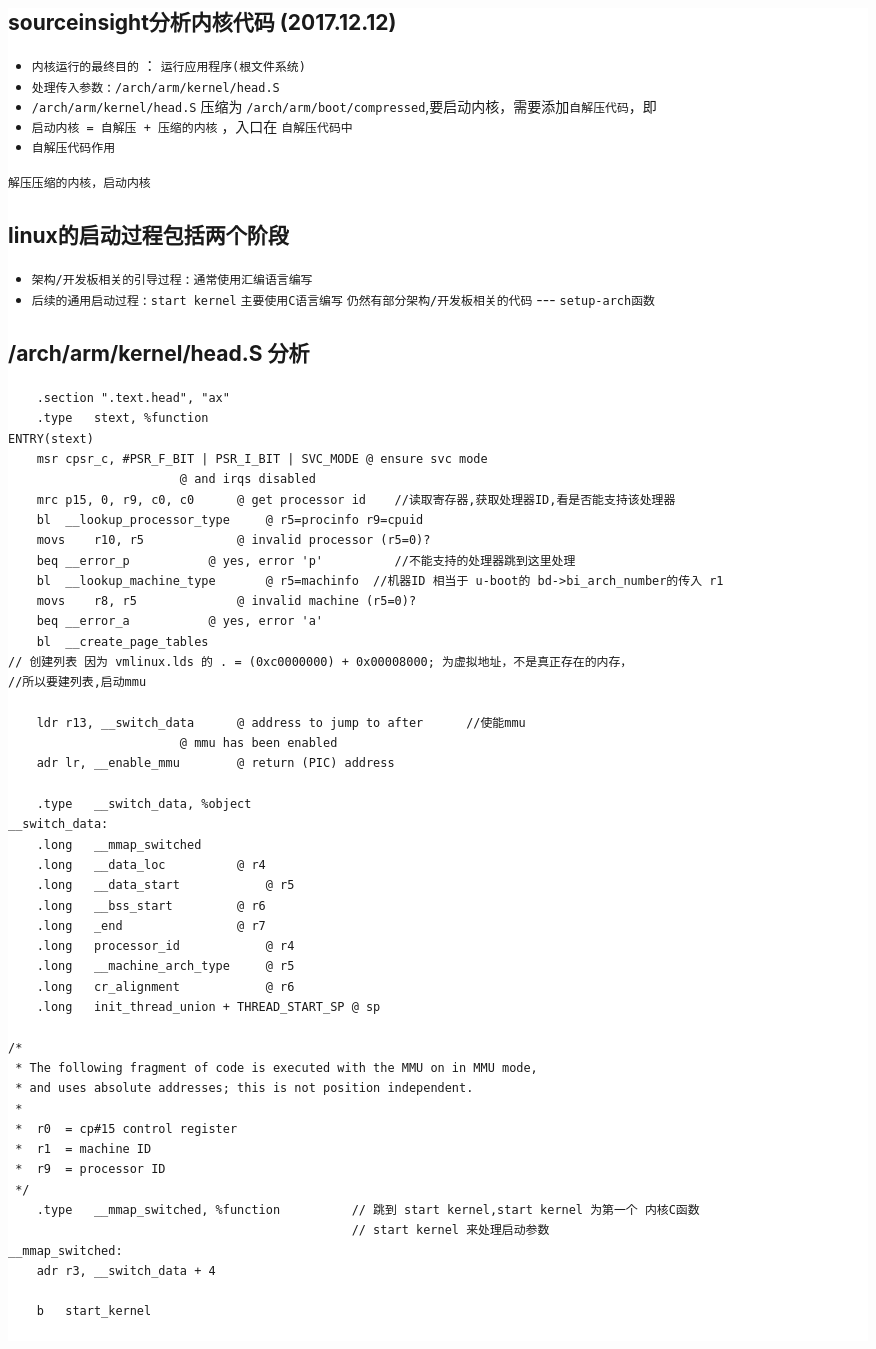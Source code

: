 ## sourceinsight分析内核代码 (2017.12.12)
* `内核运行的最终目的` ： `运行应用程序(根文件系统)`
* `处理传入参数` :  `/arch/arm/kernel/head.S`
* `/arch/arm/kernel/head.S` 压缩为 `/arch/arm/boot/compressed`,要启动内核，需要添加`自解压代码`，即
*  `启动内核 = 自解压 + 压缩的内核` ，入口在 `自解压代码中`
*  `自解压代码作用`
```
解压压缩的内核，启动内核
```
## linux的启动过程包括两个阶段
*  `架构/开发板相关的引导过程` : `通常使用汇编语言编写`
*  `后续的通用启动过程` :  `start kernel` `主要使用C语言编写` `仍然有部分架构/开发板相关的代码` --- `setup-arch函数`
##  /arch/arm/kernel/head.S 分析
```
	.section ".text.head", "ax"
	.type	stext, %function
ENTRY(stext)
	msr	cpsr_c, #PSR_F_BIT | PSR_I_BIT | SVC_MODE @ ensure svc mode
						@ and irqs disabled
	mrc	p15, 0, r9, c0, c0		@ get processor id    //读取寄存器,获取处理器ID,看是否能支持该处理器
	bl	__lookup_processor_type		@ r5=procinfo r9=cpuid
	movs	r10, r5				@ invalid processor (r5=0)?
	beq	__error_p			@ yes, error 'p'          //不能支持的处理器跳到这里处理
	bl	__lookup_machine_type		@ r5=machinfo  //机器ID 相当于 u-boot的 bd->bi_arch_number的传入 r1
	movs	r8, r5				@ invalid machine (r5=0)?
	beq	__error_a			@ yes, error 'a'
	bl	__create_page_tables                         
// 创建列表 因为 vmlinux.lds 的 . = (0xc0000000) + 0x00008000; 为虚拟地址，不是真正存在的内存，
//所以要建列表,启动mmu

	ldr	r13, __switch_data		@ address to jump to after      //使能mmu
						@ mmu has been enabled
	adr	lr, __enable_mmu		@ return (PIC) address  

	.type	__switch_data, %object
__switch_data:
	.long	__mmap_switched
	.long	__data_loc			@ r4
	.long	__data_start			@ r5
	.long	__bss_start			@ r6
	.long	_end				@ r7
	.long	processor_id			@ r4
	.long	__machine_arch_type		@ r5
	.long	cr_alignment			@ r6
	.long	init_thread_union + THREAD_START_SP @ sp

/*
 * The following fragment of code is executed with the MMU on in MMU mode,
 * and uses absolute addresses; this is not position independent.
 *
 *  r0  = cp#15 control register
 *  r1  = machine ID
 *  r9  = processor ID
 */
	.type	__mmap_switched, %function          // 跳到 start kernel,start kernel 为第一个 内核C函数 
                                                // start kernel 来处理启动参数
__mmap_switched:
	adr	r3, __switch_data + 4

	b	start_kernel
     
```